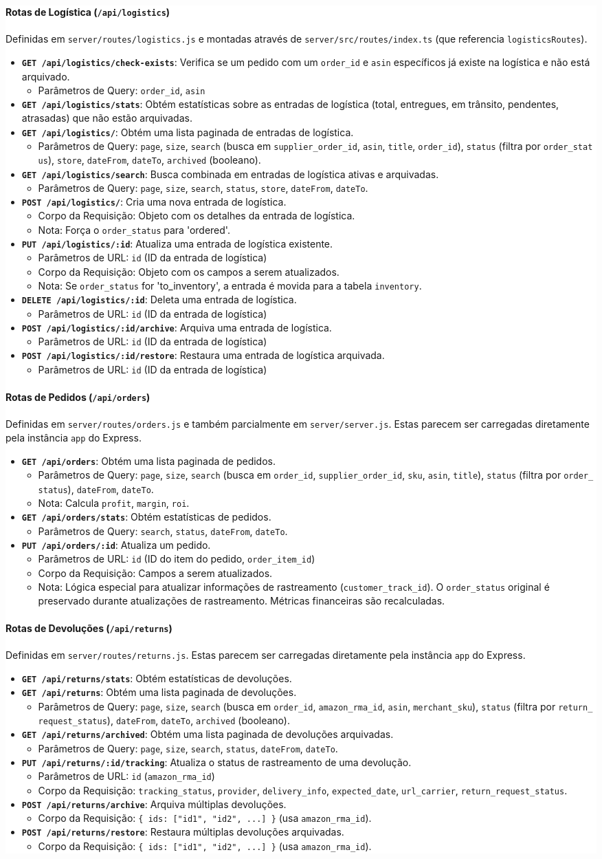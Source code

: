 #### Rotas de Logística (`/api/logistics`)
Definidas em `server/routes/logistics.js` e montadas através de `server/src/routes/index.ts` (que referencia `logisticsRoutes`).

- **`GET /api/logistics/check-exists`**: Verifica se um pedido com um `order_id` e `asin` específicos já existe na logística e não está arquivado.
  - Parâmetros de Query: `order_id`, `asin`
- **`GET /api/logistics/stats`**: Obtém estatísticas sobre as entradas de logística (total, entregues, em trânsito, pendentes, atrasadas) que não estão arquivadas.
- **`GET /api/logistics/`**: Obtém uma lista paginada de entradas de logística.
  - Parâmetros de Query: `page`, `size`, `search` (busca em `supplier_order_id`, `asin`, `title`, `order_id`), `status` (filtra por `order_status`), `store`, `dateFrom`, `dateTo`, `archived` (booleano).
- **`GET /api/logistics/search`**: Busca combinada em entradas de logística ativas e arquivadas.
  - Parâmetros de Query: `page`, `size`, `search`, `status`, `store`, `dateFrom`, `dateTo`.
- **`POST /api/logistics/`**: Cria uma nova entrada de logística.
  - Corpo da Requisição: Objeto com os detalhes da entrada de logística.
  - Nota: Força o `order_status` para 'ordered'.
- **`PUT /api/logistics/:id`**: Atualiza uma entrada de logística existente.
  - Parâmetros de URL: `id` (ID da entrada de logística)
  - Corpo da Requisição: Objeto com os campos a serem atualizados.
  - Nota: Se `order_status` for 'to_inventory', a entrada é movida para a tabela `inventory`.
- **`DELETE /api/logistics/:id`**: Deleta uma entrada de logística.
  - Parâmetros de URL: `id` (ID da entrada de logística)
- **`POST /api/logistics/:id/archive`**: Arquiva uma entrada de logística.
  - Parâmetros de URL: `id` (ID da entrada de logística)
- **`POST /api/logistics/:id/restore`**: Restaura uma entrada de logística arquivada.
  - Parâmetros de URL: `id` (ID da entrada de logística)

#### Rotas de Pedidos (`/api/orders`)
Definidas em `server/routes/orders.js` e também parcialmente em `server/server.js`. Estas parecem ser carregadas diretamente pela instância `app` do Express.

- **`GET /api/orders`**: Obtém uma lista paginada de pedidos.
  - Parâmetros de Query: `page`, `size`, `search` (busca em `order_id`, `supplier_order_id`, `sku`, `asin`, `title`), `status` (filtra por `order_status`), `dateFrom`, `dateTo`.
  - Nota: Calcula `profit`, `margin`, `roi`.
- **`GET /api/orders/stats`**: Obtém estatísticas de pedidos.
  - Parâmetros de Query: `search`, `status`, `dateFrom`, `dateTo`.
- **`PUT /api/orders/:id`**: Atualiza um pedido.
  - Parâmetros de URL: `id` (ID do item do pedido, `order_item_id`)
  - Corpo da Requisição: Campos a serem atualizados.
  - Nota: Lógica especial para atualizar informações de rastreamento (`customer_track_id`). O `order_status` original é preservado durante atualizações de rastreamento. Métricas financeiras são recalculadas.

#### Rotas de Devoluções (`/api/returns`)
Definidas em `server/routes/returns.js`. Estas parecem ser carregadas diretamente pela instância `app` do Express.

- **`GET /api/returns/stats`**: Obtém estatísticas de devoluções.
- **`GET /api/returns`**: Obtém uma lista paginada de devoluções.
  - Parâmetros de Query: `page`, `size`, `search` (busca em `order_id`, `amazon_rma_id`, `asin`, `merchant_sku`), `status` (filtra por `return_request_status`), `dateFrom`, `dateTo`, `archived` (booleano).
- **`GET /api/returns/archived`**: Obtém uma lista paginada de devoluções arquivadas.
  - Parâmetros de Query: `page`, `size`, `search`, `status`, `dateFrom`, `dateTo`.
- **`PUT /api/returns/:id/tracking`**: Atualiza o status de rastreamento de uma devolução.
  - Parâmetros de URL: `id` (`amazon_rma_id`)
  - Corpo da Requisição: `tracking_status`, `provider`, `delivery_info`, `expected_date`, `url_carrier`, `return_request_status`.
- **`POST /api/returns/archive`**: Arquiva múltiplas devoluções.
  - Corpo da Requisição: `{ ids: ["id1", "id2", ...] }` (usa `amazon_rma_id`).
- **`POST /api/returns/restore`**: Restaura múltiplas devoluções arquivadas.
  - Corpo da Requisição: `{ ids: ["id1", "id2", ...] }` (usa `amazon_rma_id`).